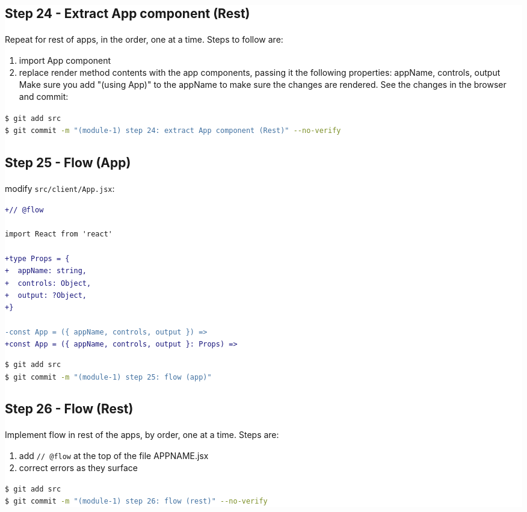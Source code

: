 ## Step 24 - Extract App component (Rest)
Repeat for rest of apps, in the order, one at a time. Steps to follow are:
1. import App component
2. replace render method contents with the app components, passing it the following properties: appName, controls, output
Make sure you add "(using App)" to the appName to make sure the changes are rendered.
See the changes in the browser and commit:
```bash
$ git add src
$ git commit -m "(module-1) step 24: extract App component (Rest)" --no-verify
```

## Step 25 - Flow (App)
modify `src/client/App.jsx`:
```diff
+// @flow

import React from 'react'

+type Props = {
+  appName: string,
+  controls: Object,
+  output: ?Object,
+}

-const App = ({ appName, controls, output }) =>
+const App = ({ appName, controls, output }: Props) =>
```

```bash
$ git add src
$ git commit -m "(module-1) step 25: flow (app)"
```

## Step 26 - Flow (Rest)
Implement flow in rest of the apps, by order, one at a time. Steps are:
1. add `// @flow` at the top of the file APPNAME.jsx
2. correct errors as they surface
```bash
$ git add src
$ git commit -m "(module-1) step 26: flow (rest)" --no-verify
```

[refactor]: https://en.wikipedia.org/wiki/Code_refactoring

